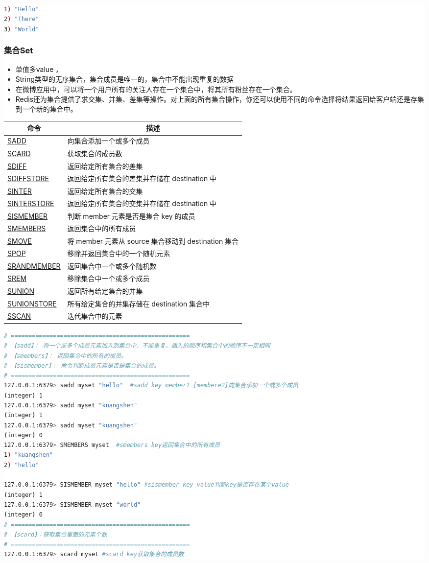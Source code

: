 ```sh
1) "Hello"
2) "There"
3) "World"
```

### 集合Set

- 单值多value  ，
- String类型的无序集合，集合成员是唯一的，集合中不能出现重复的数据
- 在微博应用中，可以将一个用户所有的关注人存在一个集合中，将其所有粉丝存在一个集合。
- Redis还为集合提供了求交集、并集、差集等操作。对上面的所有集合操作，你还可以使用不同的命令选择将结果返回给客户端还是存集到一个新的集合中。  

| 命令                                                         | 描述                                                |
| ------------------------------------------------------------ | --------------------------------------------------- |
| [SADD](https://redis.com.cn/commands/sadd.html)              | 向集合添加一个或多个成员                            |
| [SCARD](https://redis.com.cn/commands/scard.html)            | 获取集合的成员数                                    |
| [SDIFF](https://redis.com.cn/commands/sdiff.html)            | 返回给定所有集合的差集                              |
| [SDIFFSTORE](https://redis.com.cn/commands/sdiffstore.html)  | 返回给定所有集合的差集并存储在 destination 中       |
| [SINTER](https://redis.com.cn/commands/sinter.html)          | 返回给定所有集合的交集                              |
| [SINTERSTORE](https://redis.com.cn/commands/sinterstore.html) | 返回给定所有集合的交集并存储在 destination 中       |
| [SISMEMBER](https://redis.com.cn/commands/sismember.html)    | 判断 member 元素是否是集合 key 的成员               |
| [SMEMBERS](https://redis.com.cn/commands/smembers.html)      | 返回集合中的所有成员                                |
| [SMOVE](https://redis.com.cn/commands/smove.html)            | 将 member 元素从 source 集合移动到 destination 集合 |
| [SPOP](https://redis.com.cn/commands/spop.html)              | 移除并返回集合中的一个随机元素                      |
| [SRANDMEMBER](https://redis.com.cn/commands/srandmember.html) | 返回集合中一个或多个随机数                          |
| [SREM](https://redis.com.cn/commands/srem.html)              | 移除集合中一个或多个成员                            |
| [SUNION](https://redis.com.cn/commands/sunion.html)          | 返回所有给定集合的并集                              |
| [SUNIONSTORE](https://redis.com.cn/commands/sunionstore.html) | 所有给定集合的并集存储在 destination 集合中         |
| [SSCAN](https://redis.com.cn/commands/sscan.html)            | 迭代集合中的元素                                    |

```sh
# ===================================================
# 【sadd】： 将一个或多个成员元素加入到集合中，不能重复，插入的顺序和集合中的顺序不一定相同
# 【smembers】： 返回集合中的所有的成员。
# 【sismember】： 命令判断成员元素是否是集合的成员。
# ===================================================
127.0.0.1:6379> sadd myset "hello"	#sadd key member1 [membere2]向集合添加一个或多个成员
(integer) 1
127.0.0.1:6379> sadd myset "kuangshen"
(integer) 1
127.0.0.1:6379> sadd myset "kuangshen"
(integer) 0
127.0.0.1:6379> SMEMBERS myset	#smembers key返回集合中的所有成员
1) "kuangshen"
2) "hello"

127.0.0.1:6379> SISMEMBER myset "hello"	#sismember key value判断key是否存在某个value
(integer) 1
127.0.0.1:6379> SISMEMBER myset "world"
(integer) 0
# ===================================================
# 【scard】：获取集合里面的元素个数
# ===================================================
127.0.0.1:6379> scard myset	#scard key获取集合的成员数
```